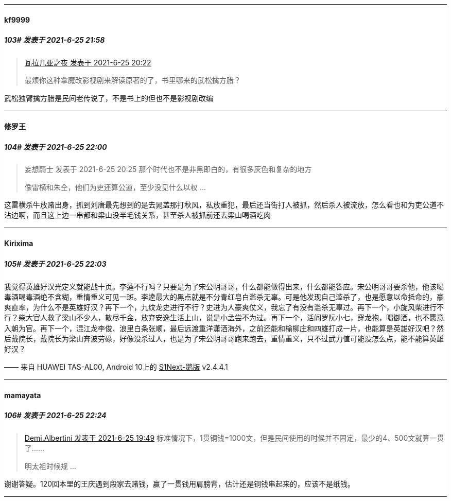 
*****

####  kf9999  
##### 103#       发表于 2021-6-25 21:58


<blockquote><a href="httphttps://bbs.saraba1st.com/2b/forum.php?mod=redirect&amp;goto=findpost&amp;pid=51738890&amp;ptid=2011913" target="_blank">瓦拉几亚之夜 发表于 2021-6-25 20:22</a>

最烦你这种拿魔改影视剧来解读原著的了，书里哪来的武松擒方腊？</blockquote>
武松独臂擒方腊是民间老传说了，不是书上的但也不是影视剧改编


*****

####  修罗王  
##### 104#       发表于 2021-6-25 22:00


<blockquote>妄想騎士 发表于 2021-6-25 20:25
那个时代也不是非黑即白的，有很多灰色和复杂的地方


像雷横和朱仝，他们为吏还算公道，至少没见什么以权 ...</blockquote>
这雷横杀牛放赌出身，抓到刘唐最先想到的是去晁盖那打秋风，私放重犯，最后还当街打人被抓，然后杀人被流放，怎么看也和为吏公道不沾边啊，而且这上边一串都和梁山没半毛钱关系，甚至杀人被抓前还去梁山喝酒吃肉


*****

####  Kirixima  
##### 105#       发表于 2021-6-25 22:03


我觉得英雄好汉光定义就能战十页。李逵不行吗？只要是为了宋公明哥哥，什么都能做得出来，什么都能答应。宋公明哥哥要杀他，他该喝毒酒喝毒酒绝不含糊，重情重义可见一斑。李逵最大的黑点就是不分青红皂白滥杀无辜。可是他发现自己滥杀了，也是愿意以命抵命的，豪爽直率，为什么不是英雄好汉？再下一个，九纹龙史进行不行？史进为人豪爽仗义，我忘了有没有滥杀无辜过。再下一个，小旋风柴进行不行？柴大官人救了梁山不少人，散尽千金，放弃安逸生活上山，说是小孟尝不为过。再下一个，活阎罗阮小七，穿龙袍，喝御酒，也不愿意入朝为官。再下一个，混江龙李俊、浪里白条张顺，最后远渡重洋潇洒海外，之前还能和榆柳庄和四雄打成一片，也能算是英雄好汉吧？然后戴院长，戴院长为梁山奔波劳碌，好像没杀过人，也是为了宋公明哥哥跑来跑去，重情重义，只不过武力值可能没怎么点，能不能算英雄好汉？

—— 来自 HUAWEI TAS-AL00, Android 10上的 [S1Next-鹅版](https://github.com/ykrank/S1-Next/releases) v2.4.4.1


*****

####  mamayata  
##### 106#       发表于 2021-6-25 22:24


<blockquote><a href="httphttps://bbs.saraba1st.com/2b/forum.php?mod=redirect&amp;goto=findpost&amp;pid=51738359&amp;ptid=2011913" target="_blank">Demi.Albertini 发表于 2021-6-25 19:49</a>
标准情况下，1贯铜钱=1000文，但是民间使用的时候并不固定，最少的4、500文就算一贯了……


明太祖时候规 ...</blockquote>
谢谢答疑。120回本里的王庆遇到段家去赌钱，赢了一贯钱用肩膀背，估计还是铜钱串起来的，应该不是纸钱。


*****
